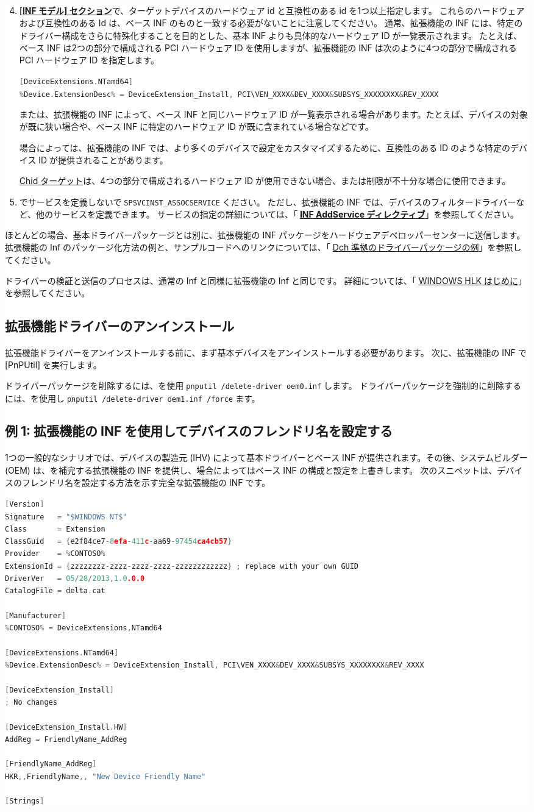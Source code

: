 4.  [ [**INF モデル] セクション**](inf-models-section.md)で、ターゲットデバイスのハードウェア id と互換性のある id を1つ以上指定します。  これらのハードウェアおよび互換性のある Id は、ベース INF のものと一致する必要がないことに注意してください。  通常、拡張機能の INF には、特定のドライバー構成をさらに特殊化することを目的とした、基本 INF よりも具体的なハードウェア ID が一覧表示されます。  たとえば、ベース INF は2つの部分で構成される PCI ハードウェア ID を使用しますが、拡張機能の INF は次のように4つの部分で構成される PCI ハードウェア ID を指定します。
    
    ```cpp
    [DeviceExtensions.NTamd64]
    %Device.ExtensionDesc% = DeviceExtension_Install, PCI\VEN_XXXX&DEV_XXXX&SUBSYS_XXXXXXXX&REV_XXXX
    ```

    または、拡張機能の INF によって、ベース INF と同じハードウェア ID が一覧表示される場合があります。たとえば、デバイスの対象が既に狭い場合や、ベース INF に特定のハードウェア ID が既に含まれている場合などです。
    
    場合によっては、拡張機能の INF では、より多くのデバイスで設定をカスタマイズするために、互換性のある ID のような特定のデバイス ID が提供されることがあります。

    [Chid ターゲット](https://docs.microsoft.com/windows-hardware/drivers/bringup/target-a-system-using-chid)は、4つの部分で構成されるハードウェア ID が使用できない場合、または制限が不十分な場合に使用できます。

5.  でサービスを定義しないで `SPSVCINST_ASSOCSERVICE` ください。  ただし、拡張機能の INF では、デバイスのフィルタードライバーなど、他のサービスを定義できます。  サービスの指定の詳細については、「 [**INF AddService ディレクティブ**](inf-addservice-directive.md)」を参照してください。

ほとんどの場合、基本ドライバーパッケージとは別に、拡張機能の INF パッケージをハードウェアデベロッパーセンターに送信します。  拡張機能の Inf のパッケージ化方法の例と、サンプルコードへのリンクについては、「 [Dch 準拠のドライバーパッケージの例](../develop/dch-example.md)」を参照してください。

ドライバーの検証と送信のプロセスは、通常の Inf と同様に拡張機能の Inf と同じです。 詳細については、「 [WINDOWS HLK はじめに](https://docs.microsoft.com/windows-hardware/test/hlk/getstarted/windows-hlk-getting-started)」を参照してください。

## <a name="uninstalling-an-extension-driver"></a>拡張機能ドライバーのアンインストール

拡張機能ドライバーをアンインストールする前に、まず基本デバイスをアンインストールする必要があります。  次に、拡張機能の INF で [PnPUtil] を実行します。

ドライバーパッケージを削除するには、を使用 `pnputil /delete-driver oem0.inf` します。
ドライバーパッケージを強制的に削除するには、を使用し `pnputil /delete-driver oem1.inf /force` ます。

## <a name="example-1-using-an-extension-inf-to-set-the-device-friendly-name"></a>例 1: 拡張機能の INF を使用してデバイスのフレンドリ名を設定する

1つの一般的なシナリオでは、デバイスの製造元 (IHV) によって基本ドライバーとベース INF が提供されます。その後、システムビルダー (OEM) は、を補完する拡張機能の INF を提供し、場合によってはベース INF の構成と設定を上書きします。  次のスニペットは、デバイスのフレンドリ名を設定する方法を示す完全な拡張機能の INF です。

```cpp
[Version]
Signature   = "$WINDOWS NT$"
Class       = Extension
ClassGuid   = {e2f84ce7-8efa-411c-aa69-97454ca4cb57}
Provider    = %CONTOSO%
ExtensionId = {zzzzzzzz-zzzz-zzzz-zzzz-zzzzzzzzzzzz} ; replace with your own GUID
DriverVer   = 05/28/2013,1.0.0.0
CatalogFile = delta.cat

[Manufacturer]
%CONTOSO% = DeviceExtensions,NTamd64

[DeviceExtensions.NTamd64]
%Device.ExtensionDesc% = DeviceExtension_Install, PCI\VEN_XXXX&DEV_XXXX&SUBSYS_XXXXXXXX&REV_XXXX

[DeviceExtension_Install]
; No changes

[DeviceExtension_Install.HW]
AddReg = FriendlyName_AddReg

[FriendlyName_AddReg]
HKR,,FriendlyName,, "New Device Friendly Name"

[Strings]
```